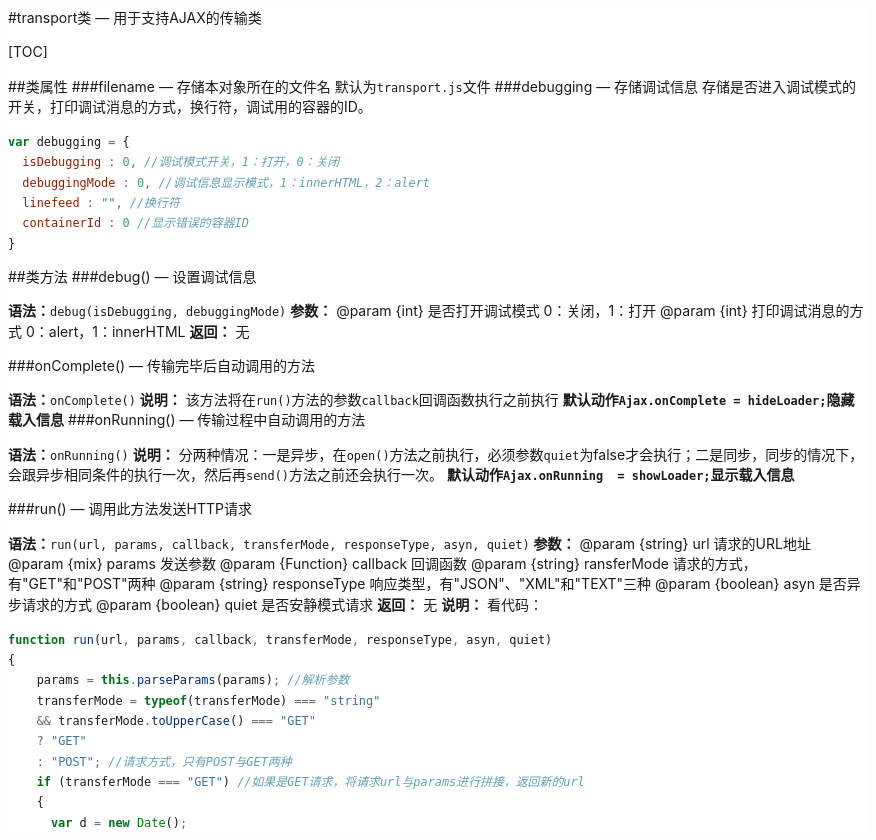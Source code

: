 #transport类 — 用于支持AJAX的传输类

[TOC]

##类属性
###filename — 存储本对象所在的文件名
默认为`transport.js`文件
###debugging — 存储调试信息
存储是否进入调试模式的开关，打印调试消息的方式，换行符，调试用的容器的ID。
```js
var debugging = {
  isDebugging : 0, //调试模式开关，1：打开，0：关闭
  debuggingMode : 0, //调试信息显示模式，1：innerHTML，2：alert
  linefeed : "", //换行符
  containerId : 0 //显示错误的容器ID
}
```

##类方法
###debug() — 设置调试信息

**语法：**`debug(isDebugging, debuggingMode)`
**参数：**
@param   {int}   是否打开调试模式      0：关闭，1：打开
@param   {int}   打印调试消息的方式    0：alert，1：innerHTML
**返回：**
无

###onComplete() — 传输完毕后自动调用的方法

**语法：**`onComplete()`
**说明：**
该方法将在`run()`方法的参数`callback`回调函数执行之前执行
**默认动作`Ajax.onComplete = hideLoader;`隐藏载入信息**
###onRunning() — 传输过程中自动调用的方法

**语法：**`onRunning()`
**说明：**
分两种情况：一是异步，在`open()`方法之前执行，必须参数`quiet`为false才会执行；二是同步，同步的情况下，会跟异步相同条件的执行一次，然后再`send()`方法之前还会执行一次。
**默认动作`Ajax.onRunning  = showLoader;`显示载入信息**

###run() — 调用此方法发送HTTP请求

**语法：**`run(url, params, callback, transferMode, responseType, asyn, quiet)`
**参数：**
@param {string}   url          请求的URL地址
@param {mix}      params       发送参数
@param {Function} callback     回调函数
@param {string}   ransferMode  请求的方式，有"GET"和"POST"两种
@param {string}   responseType 响应类型，有"JSON"、"XML"和"TEXT"三种
@param {boolean}  asyn         是否异步请求的方式
@param {boolean}  quiet        是否安静模式请求
**返回：**
无
**说明：**
看代码：
```js
function run(url, params, callback, transferMode, responseType, asyn, quiet)
{
    params = this.parseParams(params); //解析参数
    transferMode = typeof(transferMode) === "string"
    && transferMode.toUpperCase() === "GET"
    ? "GET"
    : "POST"; //请求方式，只有POST与GET两种
    if (transferMode === "GET") //如果是GET请求，将请求url与params进行拼接，返回新的url
    {
      var d = new Date();

```